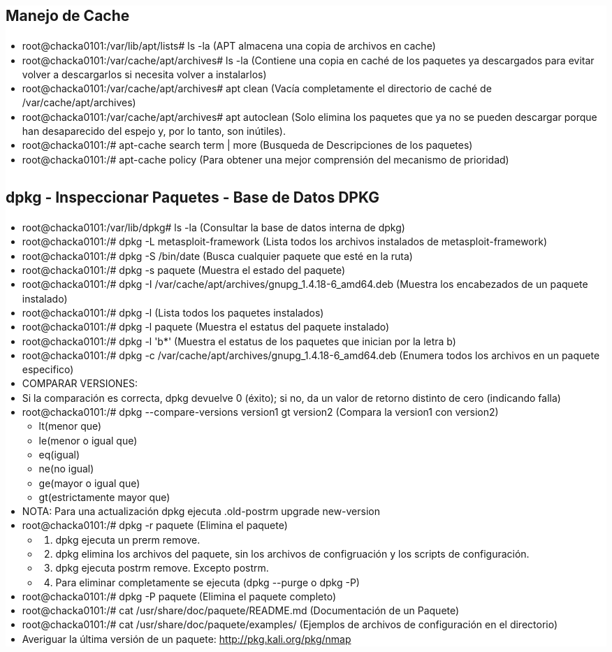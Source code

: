 Manejo de Cache
--
- root@chacka0101:/var/lib/apt/lists# ls -la (APT almacena una copia de archivos en cache)
- root@chacka0101:/var/cache/apt/archives# ls -la (Contiene una copia en caché de los paquetes ya descargados para evitar volver a descargarlos si necesita volver a instalarlos)
- root@chacka0101:/var/cache/apt/archives# apt clean (Vacía completamente el directorio de caché de /var/cache/apt/archives)
- root@chacka0101:/var/cache/apt/archives# apt autoclean (Solo elimina los paquetes que ya no se pueden descargar porque han desaparecido del espejo y, por lo tanto, son inútiles).
- root@chacka0101:/# apt-cache search term | more   (Busqueda de Descripciones de los paquetes)
- root@chacka0101:/# apt-cache policy (Para obtener una mejor comprensión del mecanismo de prioridad)


dpkg - Inspeccionar Paquetes - Base de Datos DPKG
--
- root@chacka0101:/var/lib/dpkg# ls -la  (Consultar la base de datos interna de dpkg)
- root@chacka0101:/# dpkg -L metasploit-framework (Lista todos los archivos instalados de metasploit-framework)
- root@chacka0101:/# dpkg -S /bin/date (Busca cualquier paquete que esté en la ruta)
- root@chacka0101:/# dpkg -s paquete (Muestra el estado del paquete)
- root@chacka0101:/# dpkg -I /var/cache/apt/archives/gnupg_1.4.18-6_amd64.deb (Muestra los encabezados de un paquete instalado)
- root@chacka0101:/# dpkg -l (Lista todos los paquetes instalados)
- root@chacka0101:/# dpkg -l paquete (Muestra el estatus del paquete instalado)
- root@chacka0101:/# dpkg -l 'b*' (Muestra el estatus de los paquetes que inician por la letra b)
- root@chacka0101:/# dpkg -c /var/cache/apt/archives/gnupg_1.4.18-6_amd64.deb (Enumera todos los archivos en un paquete especifico)
- COMPARAR VERSIONES:
- Si la comparación es correcta, dpkg devuelve 0 (éxito); si no, da un valor de retorno distinto de cero (indicando falla)
- root@chacka0101:/# dpkg --compare-versions version1 gt version2 (Compara la version1 con version2)
  * lt(menor que)
  * le(menor o igual que)
  * eq(igual)
  * ne(no igual)
  * ge(mayor o igual que)
  * gt(estrictamente mayor que)
- NOTA: Para una actualización dpkg ejecuta .old-postrm upgrade new-version
- root@chacka0101:/# dpkg -r paquete (Elimina el paquete)
  * 1. dpkg ejecuta un prerm remove.
  * 2. dpkg elimina los archivos del paquete, sin los archivos de configruación y los scripts de configuración.
  * 3. dpkg ejecuta postrm remove. Excepto postrm.
  * 4. Para eliminar completamente se ejecuta (dpkg --purge o dpkg -P)
- root@chacka0101:/# dpkg -P paquete (Elimina el paquete completo)
- root@chacka0101:/# cat /usr/share/doc/paquete/README.md  (Documentación de un Paquete)
- root@chacka0101:/# cat /usr/share/doc/paquete/examples/ (Ejemplos de archivos de configuración en el directorio)
- Averiguar la última versión de un paquete: http://pkg.kali.org/pkg/nmap
